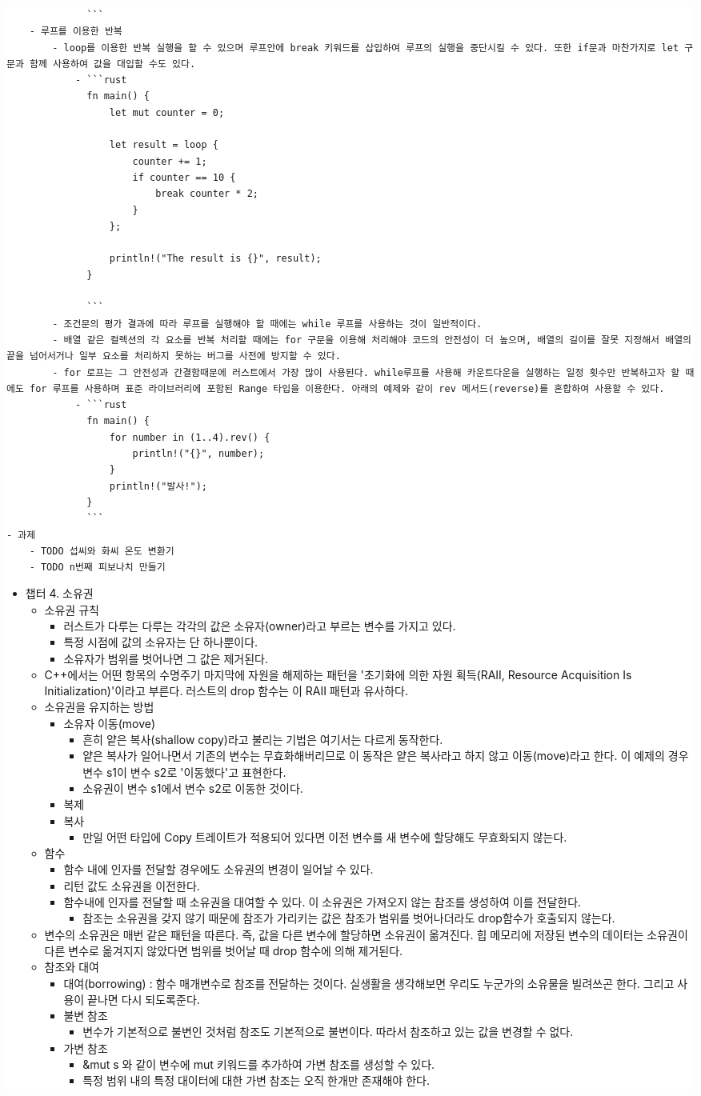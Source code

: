 				  ```
		- 루프를 이용한 반복
			- loop를 이용한 반복 실행을 할 수 있으며 루프안에 break 키워드를 삽입하여 루프의 실행을 중단시킬 수 있다. 또한 if문과 마찬가지로 let 구문과 함께 사용하여 값을 대입할 수도 있다.
				- ```rust
				  fn main() {
				      let mut counter = 0;
				  
				      let result = loop {
				          counter += 1;
				          if counter == 10 {
				              break counter * 2;
				          }
				      };
				  
				      println!("The result is {}", result);
				  }
				  
				  ```
			- 조건문의 평가 결과에 따라 루프를 실행해야 할 때에는 while 루프를 사용하는 것이 일반적이다.
			- 배열 같은 컬렉션의 각 요소를 반복 처리할 때에는 for 구문을 이용해 처리해야 코드의 안전성이 더 높으며, 배열의 길이를 잘못 지정해서 배열의 끝을 넘어서거나 일부 요소를 처리하지 못하는 버그를 사전에 방지할 수 있다.
			- for 로프는 그 안전성과 간결함때문에 러스트에서 가장 많이 사용된다. while루프를 사용해 카운트다운을 실행하는 일정 횟수만 반복하고자 할 때에도 for 루프를 사용하며 표준 라이브러리에 포함된 Range 타입을 이용한다. 아래의 예제와 같이 rev 메서드(reverse)를 혼합하여 사용할 수 있다.
				- ```rust
				  fn main() {
				      for number in (1..4).rev() {
				          println!("{}", number);
				      }
				      println!("발사!");
				  }
				  ```
	- 과제
		- TODO 섭씨와 화씨 온도 변환기
		- TODO n번째 피보나치 만들기
- 챕터 4. 소유권
	- 소유권 규칙
		- 러스트가 다루는 다루는 각각의 값은 소유자(owner)라고 부르는 변수를 가지고 있다.
		- 특정 시점에 값의 소유자는 단 하나뿐이다.
		- 소유자가 범위를 벗어나면 그 값은 제거된다.
	- C++에서는 어떤 항목의 수명주기 마지막에 자원을 해제하는 패턴을 '초기화에 의한 자원 획득(RAII, Resource Acquisition Is Initialization)'이라고 부른다. 러스트의 drop 함수는 이 RAII 패턴과 유사하다.
	- 소유권을 유지하는 방법
		- 소유자 이동(move)
			- 흔히 얕은 복사(shallow copy)라고 불리는 기법은 여기서는 다르게 동작한다.
			- 얕은 복사가 일어나면서 기존의 변수는 무효화해버리므로 이 동작은 얕은 복사라고 하지 않고 이동(move)라고 한다. 이 예제의 경우 변수 s1이 변수 s2로 '이동했다'고 표현한다.
			- 소유권이 변수 s1에서 변수 s2로 이동한 것이다.
		- 복제
		- 복사
			- 만일 어떤 타입에 Copy 트레이트가 적용되어 있다면 이전 변수를 새 변수에 할당해도 무효화되지 않는다.
	- 함수
		- 함수 내에 인자를 전달할 경우에도 소유권의 변경이 일어날 수 있다.
		- 리턴 값도 소유권을 이전한다.
		- 함수내에 인자를 전달할 때 소유권을 대여할 수 있다. 이 소유권은 가져오지 않는 참조를 생성하여 이를 전달한다.
			- 참조는 소유권을 갖지 않기 때문에 참조가 가리키는 값은 참조가 범위를 벗어나더라도 drop함수가 호출되지 않는다.
	- 변수의 소유권은 매번 같은 패턴을 따른다. 즉, 값을 다른 변수에 할당하면 소유권이 옮겨진다. 힙 메모리에 저장된 변수의 데이터는 소유권이 다른 변수로 옮겨지지 않았다면 범위를 벗어날 때 drop 함수에 의해 제거된다.
	- 참조와 대여
		- 대여(borrowing) : 함수 매개변수로 참조를 전달하는 것이다. 실생활을 생각해보면 우리도 누군가의 소유물을 빌려쓰곤 한다. 그리고 사용이 끝나면 다시 되도록준다.
		- 불변 참조
			- 변수가 기본적으로 불변인 것처럼 참조도 기본적으로 불변이다. 따라서 참조하고 있는 값을 변경할 수 없다.
		- 가변 참조
			- &mut s 와 같이 변수에 mut 키워드를 추가하여 가변 참조를 생성할 수 있다.
			- 특정 범위 내의 특정 대이터에 대한 가변 참조는 오직 한개만 존재해야 한다.
